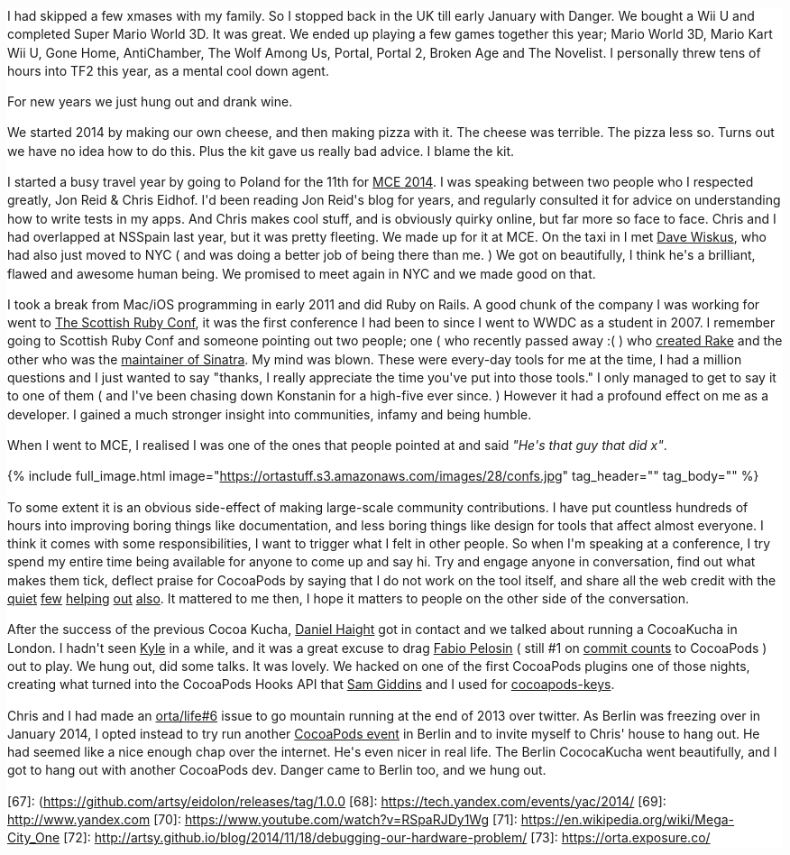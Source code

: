 I had skipped a few xmases with my family. So I stopped back in the UK till early January with Danger. We bought a Wii U and completed Super Mario World 3D. It was great. We ended up playing a few games together this year; Mario World 3D, Mario Kart Wii U, Gone Home, AntiChamber, The Wolf Among Us, Portal, Portal 2, Broken Age and The Novelist. I personally threw tens of hours into TF2 this year, as a mental cool down agent.

For new years we just hung out and drank wine.

We started 2014 by making our own cheese, and then making pizza with it. The cheese was terrible. The pizza less so. Turns out we have no idea how to do this. Plus the kit gave us really bad advice. I blame the kit.

I started a busy travel year by going to Poland for the 11th for [MCE 2014][9]. I was speaking between two people who I respected greatly, Jon Reid & Chris Eidhof. I'd been reading Jon Reid's blog for years, and regularly consulted it for advice on understanding how to write tests in my apps. And Chris makes cool stuff, and is obviously quirky online, but far more so face to face. Chris and I had overlapped at NSSpain last year, but it was pretty fleeting. We made up for it at MCE. On the taxi in I met [Dave Wiskus][10], who had also just moved to NYC ( and was doing a better job of being there than me. ) We got on beautifully, I think he's a brilliant, flawed and awesome human being. We promised to meet again in NYC and we made good on that.

I took a break from Mac/iOS programming in early 2011 and did Ruby on Rails. A good chunk of the company I was working for went to [The Scottish Ruby Conf][11], it was the first conference I had been to since I went to WWDC as a student in 2007. I remember going to Scottish Ruby Conf and someone pointing out two people; one ( who recently passed away :( ) who [created Rake][12] and the other who was the [maintainer of Sinatra][13]. My mind was blown. These were every-day tools for me at the time, I had a million questions and I just wanted to say "thanks, I really appreciate the time you've put into those tools." I only managed to get to say it to one of them ( and I've been chasing down Konstanin for a high-five ever since. ) However it had a profound effect on me as a developer. I gained a much stronger insight into communities, infamy and being humble.

When I went to MCE, I realised I was one of the ones that people pointed at and said *"He's that guy that did x"*.

{% include full_image.html image="https://ortastuff.s3.amazonaws.com/images/28/confs.jpg" tag_header="" tag_body="" %}

To some extent it is an obvious side-effect of making large-scale community contributions. I have put countless hundreds of hours into improving boring things like documentation, and less boring things like design for tools that affect almost everyone. I think it comes with some responsibilities, I want to trigger what I felt in other people. So when I'm speaking at a conference, I try spend my entire time being available for anyone to come up and say hi. Try and engage anyone in conversation, find out what makes them tick, deflect praise for CocoaPods by saying that I do not work on the tool itself, and share all the web credit with the [quiet][14] [few][15] [helping][16] [out][17] [also][18]. It mattered to me then, I hope it matters to people on the other side of the conversation.

After the success of the previous Cocoa Kucha, [Daniel Haight][19] got in contact and we talked about running a CocoaKucha in London. I hadn't seen [Kyle][20] in a while, and it was a great excuse to drag [Fabio Pelosin][21] ( still #1 on [commit counts][22] to CocoaPods ) out to play. We hung out, did some talks. It was lovely. We hacked on one of the first CocoaPods plugins one of those nights, creating what turned into the CocoaPods Hooks API that [Sam Giddins][23] and I used for [cocoapods-keys][24].

Chris and I had made an [orta/life#6][25] issue to go mountain running at the end of 2013 over twitter. As Berlin was freezing over in January 2014, I opted instead to try run another [CocoaPods event][26] in Berlin and to invite myself to Chris' house to hang out. He had seemed like a nice enough chap over the internet. He's even nicer in real life. The Berlin CococaKucha went beautifully, and I got to hang out with another CocoaPods dev. Danger came to Berlin too, and we hung out.


[1]:	http://www.newyorker.com/magazine/2014/11/24/good-game
[2]:	/on/being/27/
[3]:	http://blog.cocoapods.org/Beta/
[4]:	http://www.speednoisemovement.com
[5]:	http://blog.cocoapods.org/Cocoa-Kucha
[6]:	http://www.pechakucha.org
[7]:	http://kieronononon.herokuapp.com
[8]:	https://www.youtube.com/watch?v=64tePVem9ms
[9]:	http://2014.mceconf.com
[10]:	http://betterelevation.com
[11]:	http://2014.scottishrubyconference.com
[12]:	https://github.com/jimweirich/wyriki/commit/d28fac7f18aeacb00d8ad3460a0a5a901617c2d4
[13]:	http://rkh.im
[14]:	http://florianhanke.com
[15]:	http://kylefuller.co.uk
[16]:	http://michele.io
[17]:	http://segiddins.me
[18]:	http://www.smileykeith.com
[19]:	http://twitter.com/daniel1of1
[20]:	http://kylefuller.co.uk
[21]:	https://github.com/fabiopelosin
[22]:	http://cocoapods.org/about
[23]:	http://segiddins.me
[24]:	https://github.com/orta/cocoapods-keys/
[25]:	https://github.com/orta/life/issues/6
[26]:	http://blog.cocoapods.org/Cocoa-Kucha-3-Berlin/
[27]:	https://artsy.net/the-armory-show
[28]:	http://robb.is/working-on/artsy-iphone-app/
[29]:	http://www.snow-mobile.org
[30]:	https://www.youtube.com/watch?v=QpH-pz8fZE4
[31]:	http://en.wikipedia.org/wiki/Bus_factor
[32]:	http://www.thoughtworks.com/continuous-integration
[33]:	http://blog.cocoapods.org/The-Kommittee-NYC/
[34]:	https://www.youtube.com/watch?v=Jzlz3Bx-NzM
[35]:	https://speakerdeck.com/jonreid/unit-testing-control-your-dependencies
[36]:	http://vimeo.com/105491405
[37]:	http://blog.cocoapods.org/CocoaPods-Bug-Bash/
[38]:	http://blog.cocoapods.org/CocoaPods-Bug-Bash
[39]:	https://github.com/CocoaPods/Rainforest
[40]:	http://buegling.com
[41]:	http://segiddins.me
[42]:	http://betterelevation.com
[43]:	https://www.facebook.com/gem.mcshane
[44]:	http://www.istanbultechtalks.com
[45]:	http://petersteinberger.com
[46]:	http://eidhof.nl
[47]:	https://www.facebook.com/iris.siri.39
[48]:	http://www.bbc.co.uk/news/world-europe-27649472
[49]:	http://iphone.artsy.net
[50]:	https://itunes.apple.com/us/app/artsy-folio/id504862164?mt=8
[51]:	http://ashfurrow.com/blog/5-years-of-ios/
[52]:	http://blog.cocoapods.org/CocoaPods-Trunk
[53]:	http://blog.cocoapods.org/Claim-Your-Pods/
[54]:	https://www.taptalk.me
[55]:	https://www.flickr.com/photos/ortatherox/
[56]:	http://www.rubymotion.com/conference/2014/
[57]:	https://github.com/alloy
[58]:	https://github.com/orta/life/issues/30
[59]:	http://orta.io/rebase/a-swift-summary/ "A Swift Summary"
[60]:	http://orta.io/on/being/23/
[61]:	http://blog.cocoapods.org/Pod-Authors-Guide-to-CocoaPods-Frameworks/
[62]:	http://www.tripadvisor.co.uk/ShowUserReviews-g190748-d6398293-r220526024-Bar_Maroc-Huddersfield_West_Yorkshire_England.html
[63]:	http://blog.cocoapods.org/Coins/
[64]:	https://github.com/artsy/eidolon/graphs/contributors
[65]:	http://cl.ly/image/0I3j1f1S2v15/Screen%20Shot%202014-12-29%20at%2019.37.00.png
[66]:	https://en.wikipedia.org/wiki/Gordian_Knot
[67]:	(https://github.com/artsy/eidolon/releases/tag/1.0.0
[68]:	https://tech.yandex.com/events/yac/2014/
[69]:	http://www.yandex.com
[70]:	https://www.youtube.com/watch?v=RSpaRJDy1Wg
[71]:	https://en.wikipedia.org/wiki/Mega-City_One
[72]:	http://artsy.github.io/blog/2014/11/18/debugging-our-hardware-problem/
[73]: https://orta.exposure.co/